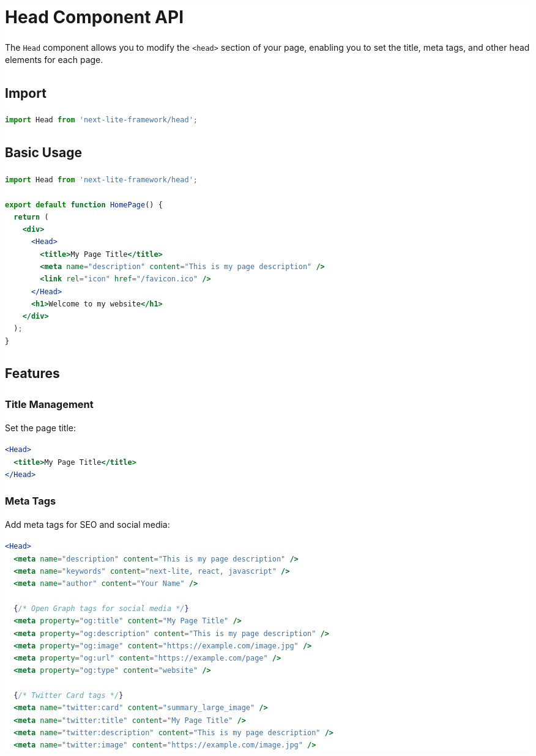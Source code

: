 # Head Component API

The `Head` component allows you to modify the `<head>` section of your page, enabling you to set the title, meta tags, and other head elements for each page.

## Import

```jsx
import Head from 'next-lite-framework/head';
```

## Basic Usage

```jsx
import Head from 'next-lite-framework/head';

export default function HomePage() {
  return (
    <div>
      <Head>
        <title>My Page Title</title>
        <meta name="description" content="This is my page description" />
        <link rel="icon" href="/favicon.ico" />
      </Head>
      <h1>Welcome to my website</h1>
    </div>
  );
}
```

## Features

### Title Management

Set the page title:

```jsx
<Head>
  <title>My Page Title</title>
</Head>
```

### Meta Tags

Add meta tags for SEO and social media:

```jsx
<Head>
  <meta name="description" content="This is my page description" />
  <meta name="keywords" content="next-lite, react, javascript" />
  <meta name="author" content="Your Name" />
  
  {/* Open Graph tags for social media */}
  <meta property="og:title" content="My Page Title" />
  <meta property="og:description" content="This is my page description" />
  <meta property="og:image" content="https://example.com/image.jpg" />
  <meta property="og:url" content="https://example.com/page" />
  <meta property="og:type" content="website" />
  
  {/* Twitter Card tags */}
  <meta name="twitter:card" content="summary_large_image" />
  <meta name="twitter:title" content="My Page Title" />
  <meta name="twitter:description" content="This is my page description" />
  <meta name="twitter:image" content="https://example.com/image.jpg" />
```